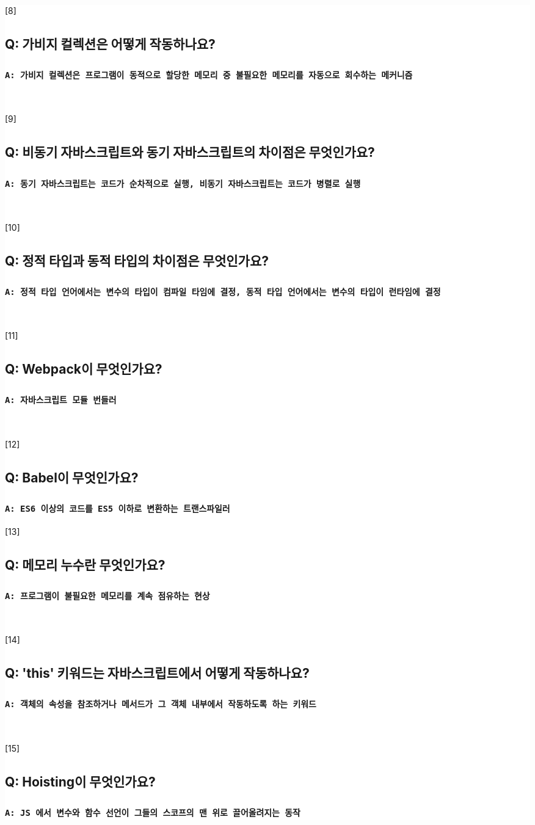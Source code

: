 [8]
## Q: 가비지 컬렉션은 어떻게 작동하나요?
### `A: 가비지 컬렉션은 프로그램이 동적으로 할당한 메모리 중 불필요한 메모리를 자동으로 회수하는 메커니즘`

<br>

[9]
## Q: 비동기 자바스크립트와 동기 자바스크립트의 차이점은 무엇인가요?
### `A: 동기 자바스크립트는 코드가 순차적으로 실행, 비동기 자바스크립트는 코드가 병렬로 실행`

<br>

[10]
## Q: 정적 타입과 동적 타입의 차이점은 무엇인가요?
### `A: 정적 타입 언어에서는 변수의 타입이 컴파일 타임에 결정, 동적 타입 언어에서는 변수의 타입이 런타임에 결정`

<br>

[11]
## Q: Webpack이 무엇인가요?
### `A: 자바스크립트 모듈 번들러`

<br>

[12]
## Q: Babel이 무엇인가요?
### `A: ES6 이상의 코드를 ES5 이하로 변환하는 트랜스파일러`

[13]
## Q: 메모리 누수란 무엇인가요?
### `A: 프로그램이 불필요한 메모리를 계속 점유하는 현상`

<br>

[14]
## Q: 'this' 키워드는 자바스크립트에서 어떻게 작동하나요?
### `A: 객체의 속성을 참조하거나 메서드가 그 객체 내부에서 작동하도록 하는 키워드`

<br>

[15]
## Q: Hoisting이 무엇인가요?
### `A: JS 에서 변수와 함수 선언이 그들의 스코프의 맨 위로 끌어올려지는 동작`
